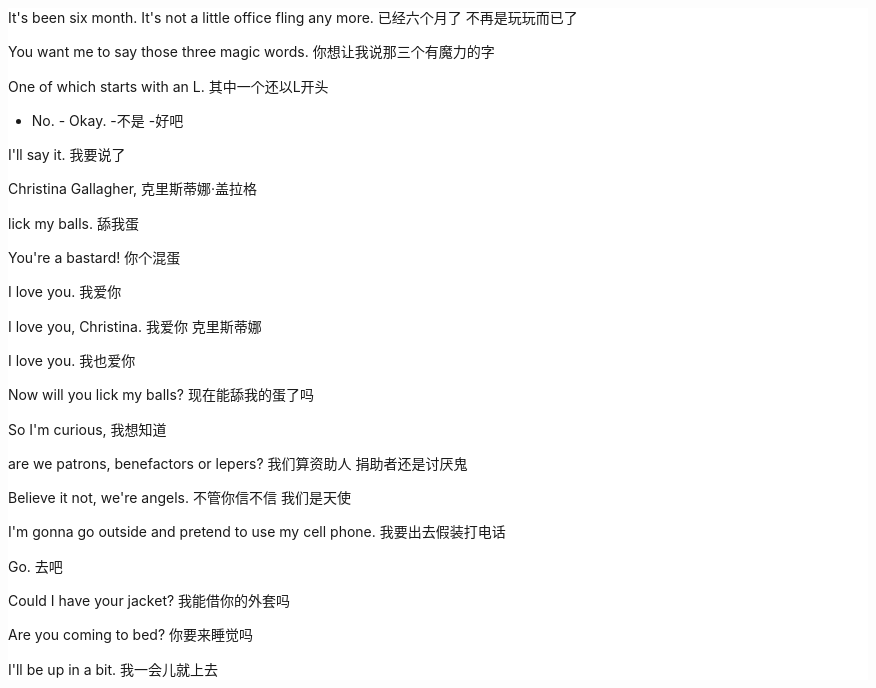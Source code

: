 It's been six month. It's not a little office fling any more.
已经六个月了  不再是玩玩而已了

You want me to say those three magic words.
你想让我说那三个有魔力的字

One of which starts with an L.
其中一个还以L开头

- No. - Okay.
-不是  -好吧

I'll say it.
我要说了

Christina Gallagher,
克里斯蒂娜·盖拉格

lick my balls.
舔我蛋

You're a bastard!
你个混蛋

I love you.
我爱你

I love you, Christina.
我爱你  克里斯蒂娜

I love you.
我也爱你

Now will you lick my balls?
现在能舔我的蛋了吗

So I'm curious,
我想知道

are we patrons, benefactors or lepers?
我们算资助人  捐助者还是讨厌鬼

Believe it not, we're angels.
不管你信不信  我们是天使

I'm gonna go outside and pretend to use my cell phone.
我要出去假装打电话

Go.
去吧

Could I have your jacket?
我能借你的外套吗

Are you coming to bed?
你要来睡觉吗

I'll be up in a bit.
我一会儿就上去
